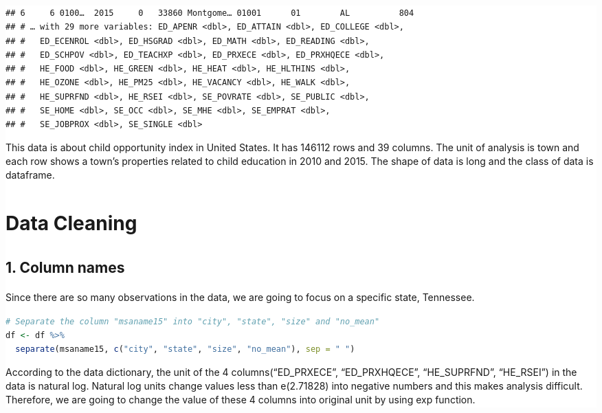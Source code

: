     ## 6     6 0100…  2015     0   33860 Montgome… 01001      01        AL          804
    ## # … with 29 more variables: ED_APENR <dbl>, ED_ATTAIN <dbl>, ED_COLLEGE <dbl>,
    ## #   ED_ECENROL <dbl>, ED_HSGRAD <dbl>, ED_MATH <dbl>, ED_READING <dbl>,
    ## #   ED_SCHPOV <dbl>, ED_TEACHXP <dbl>, ED_PRXECE <dbl>, ED_PRXHQECE <dbl>,
    ## #   HE_FOOD <dbl>, HE_GREEN <dbl>, HE_HEAT <dbl>, HE_HLTHINS <dbl>,
    ## #   HE_OZONE <dbl>, HE_PM25 <dbl>, HE_VACANCY <dbl>, HE_WALK <dbl>,
    ## #   HE_SUPRFND <dbl>, HE_RSEI <dbl>, SE_POVRATE <dbl>, SE_PUBLIC <dbl>,
    ## #   SE_HOME <dbl>, SE_OCC <dbl>, SE_MHE <dbl>, SE_EMPRAT <dbl>,
    ## #   SE_JOBPROX <dbl>, SE_SINGLE <dbl>

This data is about child opportunity index in United States. It has
146112 rows and 39 columns. The unit of analysis is town and each row
shows a town’s properties related to child education in 2010 and 2015.
The shape of data is long and the class of data is dataframe.

# Data Cleaning

## 1\. Column names

Since there are so many observations in the data, we are going to focus
on a specific state, Tennessee.

``` r
# Separate the column "msaname15" into "city", "state", "size" and "no_mean"
df <- df %>% 
  separate(msaname15, c("city", "state", "size", "no_mean"), sep = " ")
```

According to the data dictionary, the unit of the 4
columns(“ED\_PRXECE”, “ED\_PRXHQECE”, “HE\_SUPRFND”, “HE\_RSEI”) in
the data is natural log. Natural log units change values less than
e(2.71828) into negative numbers and this makes analysis difficult.
Therefore, we are going to change the value of these 4 columns into
original unit by using exp function.
